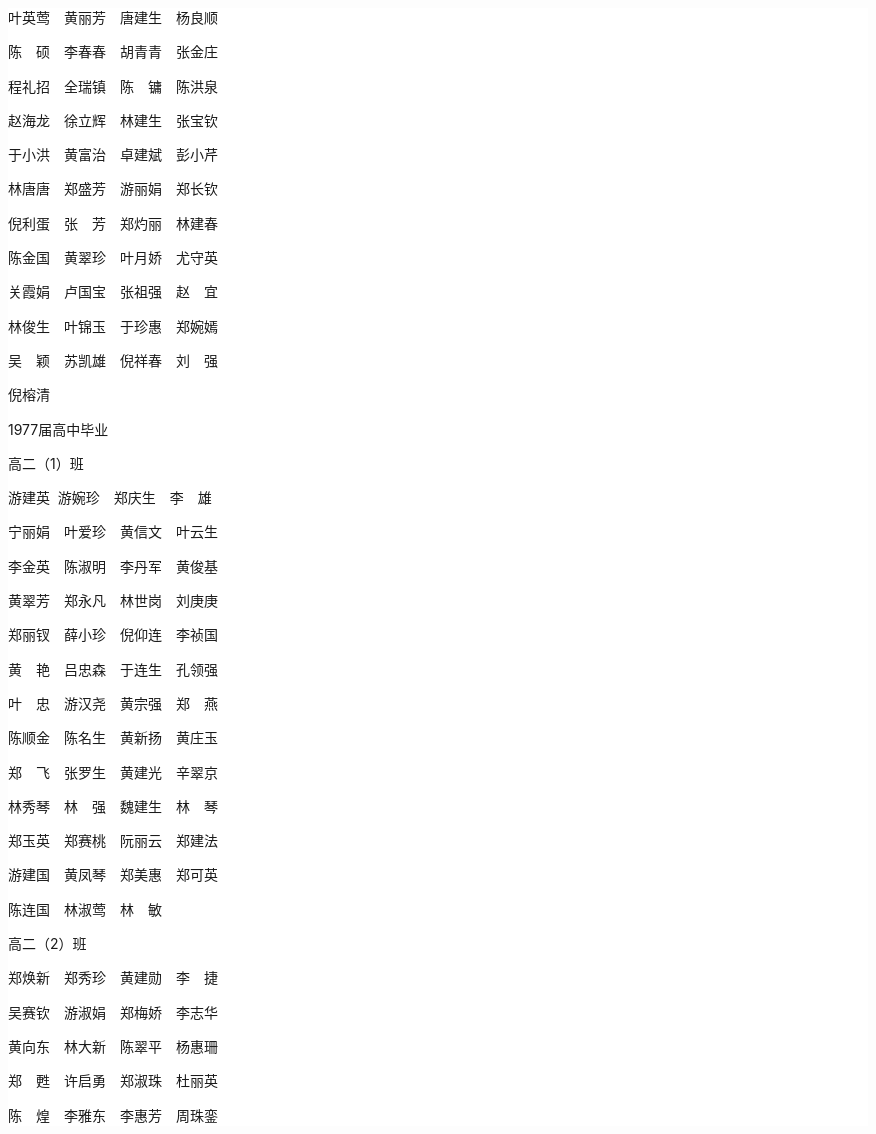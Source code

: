叶英莺　黄丽芳　唐建生　杨良顺

陈　硕　李春春　胡青青　张金庄

程礼招　全瑞镇　陈　镛　陈洪泉

赵海龙　徐立辉　林建生　张宝钦

于小洪　黄富治　卓建斌　彭小芹

林唐唐　郑盛芳　游丽娟　郑长钦

倪利蛋　张　芳　郑灼丽　林建春

陈金国　黄翠珍　叶月娇　尤守英

关霞娟　卢国宝　张祖强　赵　宜

林俊生　叶锦玉　于珍惠　郑婉嫣

吴　颖　苏凯雄　倪祥春　刘　强

倪榕清

1977届高中毕业

高二（1）班

游建英  游婉珍　郑庆生　李　雄

宁丽娟　叶爱珍　黄信文　叶云生

李金英　陈淑明　李丹军　黄俊基

黄翠芳　郑永凡　林世岗　刘庚庚

郑丽钗　薛小珍　倪仰连　李祯国

黄　艳　吕忠森　于连生　孔领强

叶　忠　游汉尧　黄宗强　郑　燕

陈顺金　陈名生　黄新扬　黄庄玉

郑　飞　张罗生　黄建光　辛翠京

林秀琴　林　强　魏建生　林　琴

郑玉英　郑赛桃　阮丽云　郑建法

游建国　黄凤琴　郑美惠　郑可英

陈连国　林淑莺　林　敏

高二（2）班

郑焕新　郑秀珍　黄建勋　李　捷

吴赛钦　游淑娟　郑梅娇　李志华

黄向东　林大新　陈翠平　杨惠珊

郑　甦　许启勇　郑淑珠　杜丽英

陈　煌　李雅东　李惠芳　周珠銮

